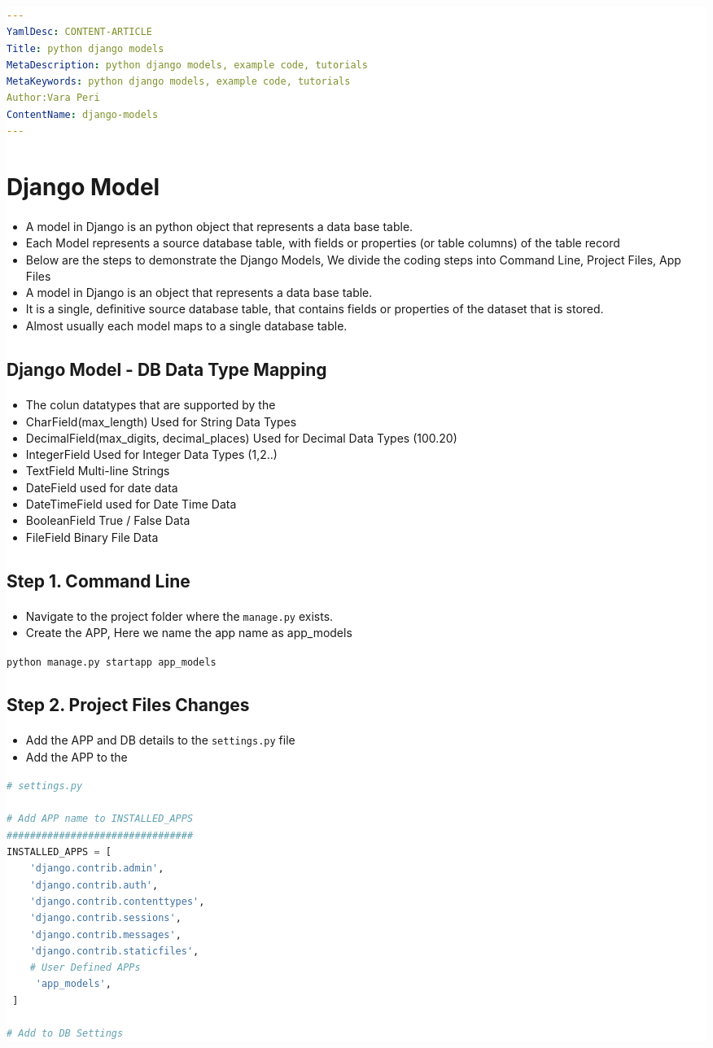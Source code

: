 ```yaml
---
YamlDesc: CONTENT-ARTICLE
Title: python django models
MetaDescription: python django models, example code, tutorials
MetaKeywords: python django models, example code, tutorials
Author:Vara Peri
ContentName: django-models
---
```

# Django Model
* A model in Django is an python object that represents a data base table.
* Each Model represents a source database table, with fields or 
  properties (or table columns) of the table record
* Below are the steps to demonstrate the Django Models, We divide the coding steps
  into Command Line, Project Files, App Files
* A model in Django is an object that represents a data base table.
* It is a single, definitive source database table, that contains fields or 
  properties of the dataset that is stored.
* Almost usually each model maps to a single database table.


## Django Model - DB Data Type Mapping
* The colun datatypes that are supported by the
* CharField(max_length) Used for String Data Types
* DecimalField(max_digits, decimal_places) Used for Decimal Data Types (100.20)
* IntegerField Used for Integer Data Types (1,2..)
* TextField Multi-line Strings
* DateField used for date data
* DateTimeField used for Date Time Data
* BooleanField True / False Data
* FileField Binary File Data


## Step 1. Command Line
* Navigate to the project folder where the `manage.py` exists.
* Create the APP, Here we name the app name as app_models
```bash
python manage.py startapp app_models
```


## Step 2. Project Files Changes
* Add the APP and DB details to the `settings.py` file
* Add the APP to the 
```python
# settings.py

# Add APP name to INSTALLED_APPS
################################
INSTALLED_APPS = [
    'django.contrib.admin',
    'django.contrib.auth',
    'django.contrib.contenttypes',
    'django.contrib.sessions',
    'django.contrib.messages',
    'django.contrib.staticfiles',
    # User Defined APPs
     'app_models',
 ]
 
# Add to DB Settings
```